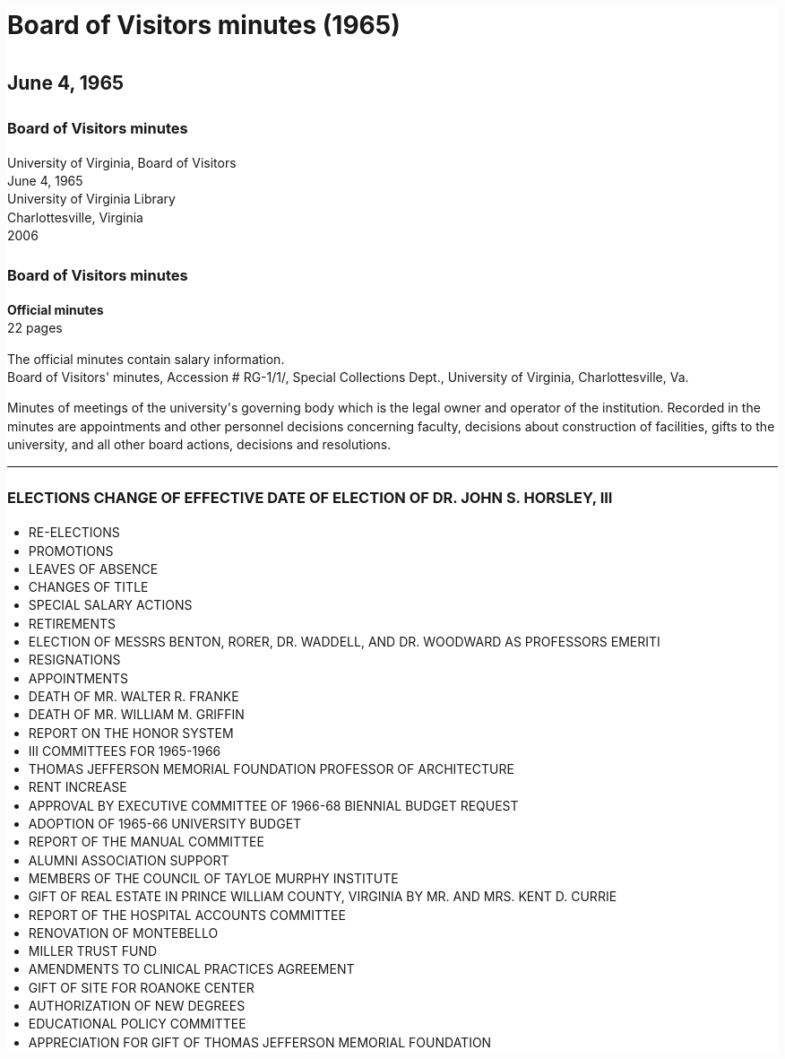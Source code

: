 </script>



# Board of Visitors minutes (1965)

## June 4, 1965

### Board of Visitors minutes

University of Virginia, Board of Visitors\
June 4, 1965\
University of Virginia Library\
Charlottesville, Virginia\
2006

### Board of Visitors minutes

**Official minutes**\
22 pages

The official minutes contain salary information.\
Board of Visitors' minutes, Accession # RG-1/1/, Special Collections Dept., University of Virginia, Charlottesville, Va.

Minutes of meetings of the university's governing body which is the legal owner and operator of the institution. Recorded in the minutes are appointments and other personnel decisions concerning faculty, decisions about construction of facilities, gifts to the university, and all other board actions, decisions and resolutions.

***

### ELECTIONS CHANGE OF EFFECTIVE DATE OF ELECTION OF DR. JOHN S. HORSLEY, III

* RE-ELECTIONS
* PROMOTIONS
* LEAVES OF ABSENCE
* CHANGES OF TITLE
* SPECIAL SALARY ACTIONS
* RETIREMENTS
* ELECTION OF MESSRS BENTON, RORER, DR. WADDELL, AND DR. WOODWARD AS PROFESSORS EMERITI
* RESIGNATIONS
* APPOINTMENTS
* DEATH OF MR. WALTER R. FRANKE
* DEATH OF MR. WILLIAM M. GRIFFIN
* REPORT ON THE HONOR SYSTEM
* III COMMITTEES FOR 1965-1966
* THOMAS JEFFERSON MEMORIAL FOUNDATION PROFESSOR OF ARCHITECTURE
* RENT INCREASE
* APPROVAL BY EXECUTIVE COMMITTEE OF 1966-68 BIENNIAL BUDGET REQUEST
* ADOPTION OF 1965-66 UNIVERSITY BUDGET
* REPORT OF THE MANUAL COMMITTEE
* ALUMNI ASSOCIATION SUPPORT
* MEMBERS OF THE COUNCIL OF TAYLOE MURPHY INSTITUTE
* GIFT OF REAL ESTATE IN PRINCE WILLIAM COUNTY, VIRGINIA BY MR. AND MRS. KENT D. CURRIE
* REPORT OF THE HOSPITAL ACCOUNTS COMMITTEE
* RENOVATION OF MONTEBELLO
* MILLER TRUST FUND
* AMENDMENTS TO CLINICAL PRACTICES AGREEMENT
* GIFT OF SITE FOR ROANOKE CENTER
* AUTHORIZATION OF NEW DEGREES
* EDUCATIONAL POLICY COMMITTEE
* APPRECIATION FOR GIFT OF THOMAS JEFFERSON MEMORIAL FOUNDATION